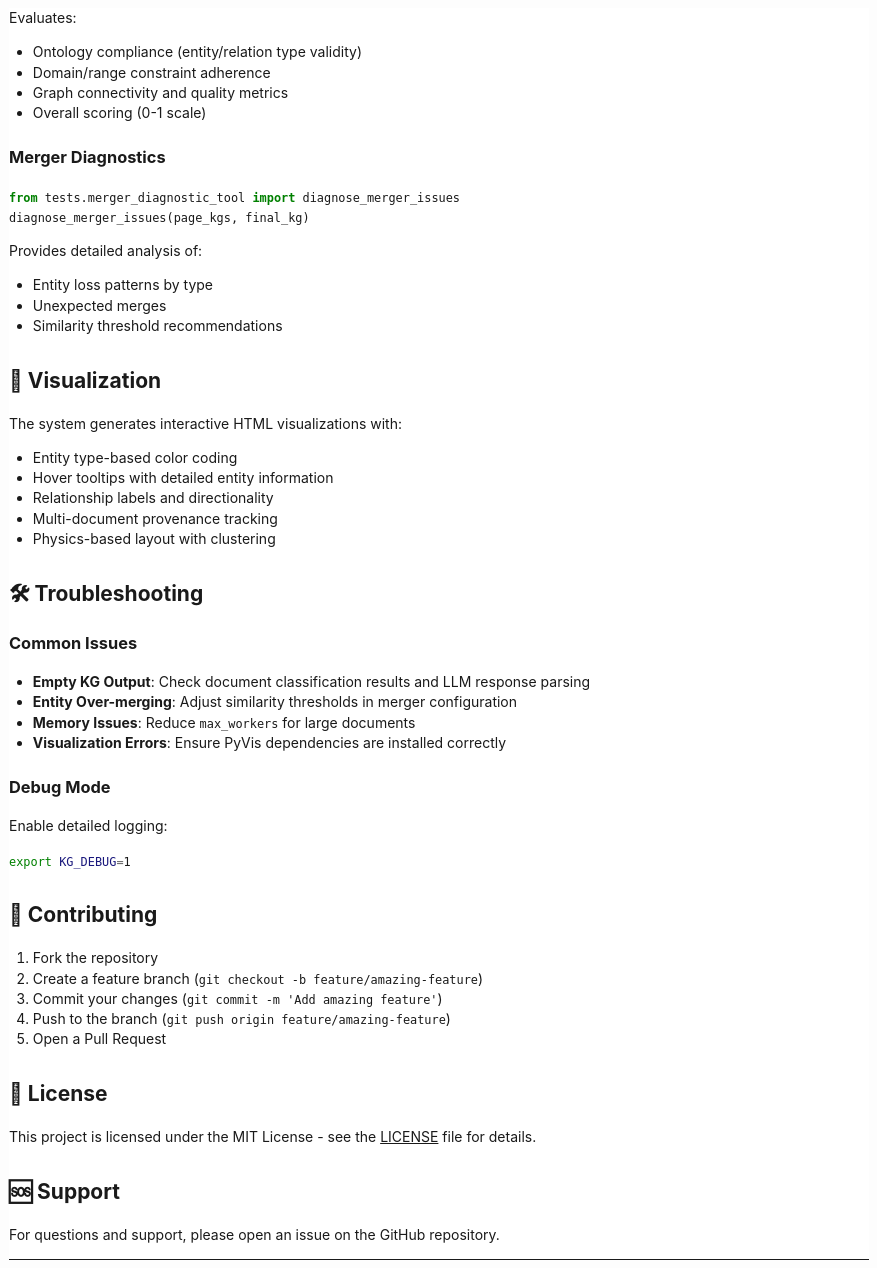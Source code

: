 Evaluates:
- Ontology compliance (entity/relation type validity)
- Domain/range constraint adherence
- Graph connectivity and quality metrics
- Overall scoring (0-1 scale)

### Merger Diagnostics
```python
from tests.merger_diagnostic_tool import diagnose_merger_issues
diagnose_merger_issues(page_kgs, final_kg)
```

Provides detailed analysis of:
- Entity loss patterns by type
- Unexpected merges
- Similarity threshold recommendations

## 🎨 Visualization

The system generates interactive HTML visualizations with:

- Entity type-based color coding
- Hover tooltips with detailed entity information
- Relationship labels and directionality
- Multi-document provenance tracking
- Physics-based layout with clustering

## 🛠️ Troubleshooting

### Common Issues

- **Empty KG Output**: Check document classification results and LLM response parsing
- **Entity Over-merging**: Adjust similarity thresholds in merger configuration
- **Memory Issues**: Reduce `max_workers` for large documents
- **Visualization Errors**: Ensure PyVis dependencies are installed correctly

### Debug Mode

Enable detailed logging:
```bash
export KG_DEBUG=1
```

## 🤝 Contributing

1. Fork the repository
2. Create a feature branch (`git checkout -b feature/amazing-feature`)
3. Commit your changes (`git commit -m 'Add amazing feature'`)
4. Push to the branch (`git push origin feature/amazing-feature`)
5. Open a Pull Request

## 📄 License

This project is licensed under the MIT License - see the [LICENSE](LICENSE) file for details.

## 🆘 Support

For questions and support, please open an issue on the GitHub repository.

---
